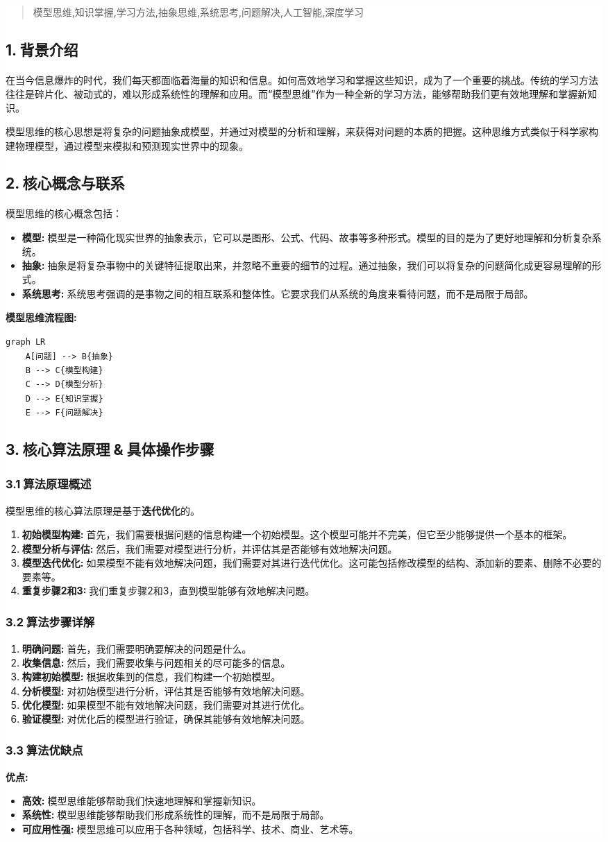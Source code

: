 > 模型思维,知识掌握,学习方法,抽象思维,系统思考,问题解决,人工智能,深度学习

## 1. 背景介绍

在当今信息爆炸的时代，我们每天都面临着海量的知识和信息。如何高效地学习和掌握这些知识，成为了一个重要的挑战。传统的学习方法往往是碎片化、被动式的，难以形成系统性的理解和应用。而“模型思维”作为一种全新的学习方法，能够帮助我们更有效地理解和掌握新知识。

模型思维的核心思想是将复杂的问题抽象成模型，并通过对模型的分析和理解，来获得对问题的本质的把握。这种思维方式类似于科学家构建物理模型，通过模型来模拟和预测现实世界中的现象。

## 2. 核心概念与联系

模型思维的核心概念包括：

* **模型:** 模型是一种简化现实世界的抽象表示，它可以是图形、公式、代码、故事等多种形式。模型的目的是为了更好地理解和分析复杂系统。
* **抽象:** 抽象是将复杂事物中的关键特征提取出来，并忽略不重要的细节的过程。通过抽象，我们可以将复杂的问题简化成更容易理解的形式。
* **系统思考:** 系统思考强调的是事物之间的相互联系和整体性。它要求我们从系统的角度来看待问题，而不是局限于局部。

**模型思维流程图:**

```mermaid
graph LR
    A[问题] --> B{抽象}
    B --> C{模型构建}
    C --> D{模型分析}
    D --> E{知识掌握}
    E --> F{问题解决}
```

## 3. 核心算法原理 & 具体操作步骤

### 3.1  算法原理概述

模型思维的核心算法原理是基于**迭代优化**的。

1. **初始模型构建:**  首先，我们需要根据问题的信息构建一个初始模型。这个模型可能并不完美，但它至少能够提供一个基本的框架。
2. **模型分析与评估:**  然后，我们需要对模型进行分析，并评估其是否能够有效地解决问题。
3. **模型迭代优化:**  如果模型不能有效地解决问题，我们需要对其进行迭代优化。这可能包括修改模型的结构、添加新的要素、删除不必要的要素等。
4. **重复步骤2和3:**  我们重复步骤2和3，直到模型能够有效地解决问题。

### 3.2  算法步骤详解

1. **明确问题:**  首先，我们需要明确要解决的问题是什么。
2. **收集信息:**  然后，我们需要收集与问题相关的尽可能多的信息。
3. **构建初始模型:**  根据收集到的信息，我们构建一个初始模型。
4. **分析模型:**  对初始模型进行分析，评估其是否能够有效地解决问题。
5. **优化模型:**  如果模型不能有效地解决问题，我们需要对其进行优化。
6. **验证模型:**  对优化后的模型进行验证，确保其能够有效地解决问题。

### 3.3  算法优缺点

**优点:**

* **高效:** 模型思维能够帮助我们快速地理解和掌握新知识。
* **系统性:** 模型思维能够帮助我们形成系统性的理解，而不是局限于局部。
* **可应用性强:** 模型思维可以应用于各种领域，包括科学、技术、商业、艺术等。
